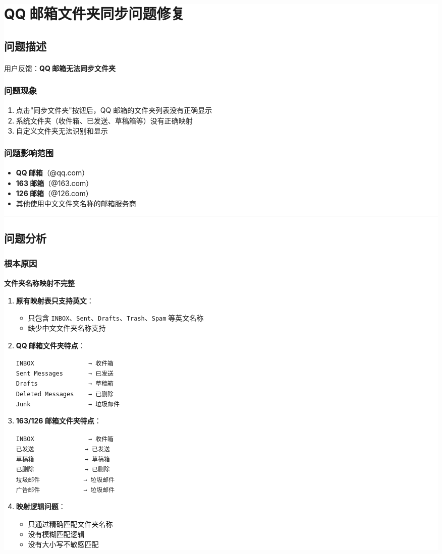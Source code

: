 # QQ 邮箱文件夹同步问题修复

## 问题描述

用户反馈：**QQ 邮箱无法同步文件夹**

### 问题现象

1. 点击"同步文件夹"按钮后，QQ 邮箱的文件夹列表没有正确显示
2. 系统文件夹（收件箱、已发送、草稿箱等）没有正确映射
3. 自定义文件夹无法识别和显示

### 问题影响范围

- **QQ 邮箱**（@qq.com）
- **163 邮箱**（@163.com）
- **126 邮箱**（@126.com）
- 其他使用中文文件夹名称的邮箱服务商

---

## 问题分析

### 根本原因

**文件夹名称映射不完整**

1. **原有映射表只支持英文**：
   - 只包含 `INBOX`、`Sent`、`Drafts`、`Trash`、`Spam` 等英文名称
   - 缺少中文文件夹名称支持

2. **QQ 邮箱文件夹特点**：
   ```
   INBOX               → 收件箱
   Sent Messages       → 已发送
   Drafts              → 草稿箱
   Deleted Messages    → 已删除
   Junk                → 垃圾邮件
   ```

3. **163/126 邮箱文件夹特点**：
   ```
   INBOX               → 收件箱
   已发送              → 已发送
   草稿箱              → 草稿箱
   已删除              → 已删除
   垃圾邮件            → 垃圾邮件
   广告邮件            → 垃圾邮件
   ```

4. **映射逻辑问题**：
   - 只通过精确匹配文件夹名称
   - 没有模糊匹配逻辑
   - 没有大小写不敏感匹配
